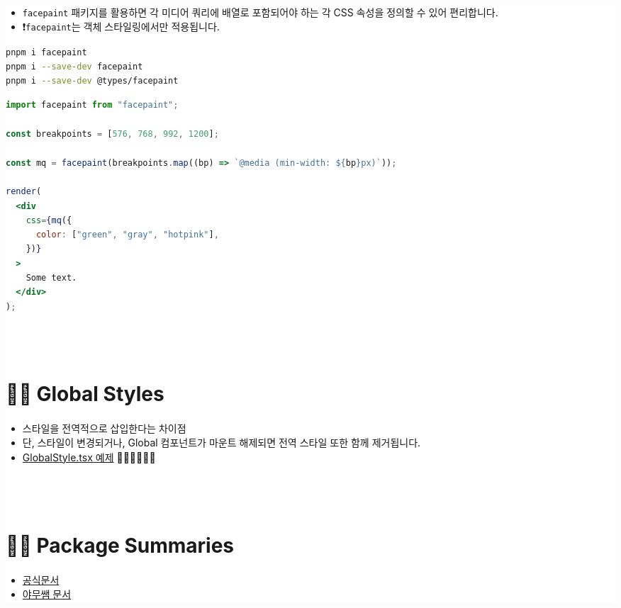 - `facepaint` 패키지를 활용하면 각 미디어 쿼리에 배열로 포함되어야 하는 각 CSS 속성을 정의할 수 있어 편리합니다.
- ❗`facepaint`는 객체 스타일링에서만 적용됩니다.

```bash
pnpm i facepaint
pnpm i --save-dev facepaint
pnpm i --save-dev @types/facepaint
```

```jsx
import facepaint from "facepaint";

const breakpoints = [576, 768, 992, 1200];

const mq = facepaint(breakpoints.map((bp) => `@media (min-width: ${bp}px)`));

render(
  <div
    css={mq({
      color: ["green", "gray", "hotpink"],
    })}
  >
    Some text.
  </div>
);
```

<br />
<br />

# 👩‍🎤 Global Styles

- 스타일을 전역적으로 삽입한다는 차이점
- 단, 스타일이 변경되거나, Global 컴포넌트가 마운트 해제되면 전역 스타일 또한 함께 제거됩니다.
- [GlobalStyle.tsx 예제](/Emotion/i-write-you-initial/src/style/GlobalStyle.tsx) 🙇🏻‍♀️🙇🏻‍♀️

<br />
<br />

# 👩‍🎤 Package Summaries

- [공식문서](https://emotion.sh/docs/package-summary)
- [야무쌤 문서](https://euid.notion.site/2d416b9f8c244de0b582fe3bc1fd899f)
